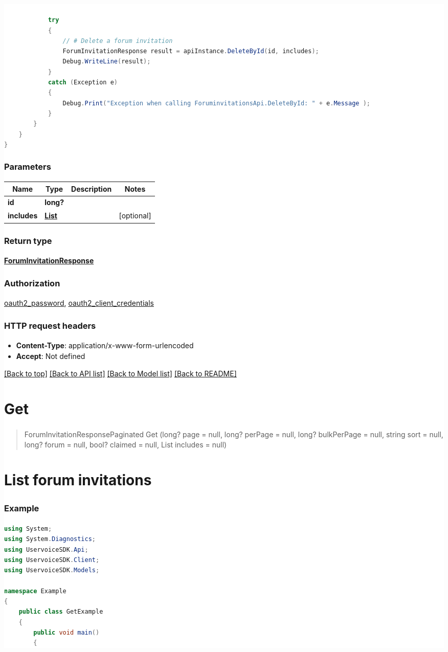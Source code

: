 ```csharp

            try
            {
                // # Delete a forum invitation
                ForumInvitationResponse result = apiInstance.DeleteById(id, includes);
                Debug.WriteLine(result);
            }
            catch (Exception e)
            {
                Debug.Print("Exception when calling ForuminvitationsApi.DeleteById: " + e.Message );
            }
        }
    }
}
```

### Parameters

Name | Type | Description  | Notes
------------- | ------------- | ------------- | -------------
 **id** | **long?**|  | 
 **includes** | [**List<string>**](string.md)|  | [optional] 

### Return type

[**ForumInvitationResponse**](ForumInvitationResponse.md)

### Authorization

[oauth2_password](../README.md#oauth2_password), [oauth2_client_credentials](../README.md#oauth2_client_credentials)

### HTTP request headers

 - **Content-Type**: application/x-www-form-urlencoded
 - **Accept**: Not defined

[[Back to top]](#) [[Back to API list]](../README.md#documentation-for-api-endpoints) [[Back to Model list]](../README.md#documentation-for-models) [[Back to README]](../README.md)

<a name="get"></a>
# **Get**
> ForumInvitationResponsePaginated Get (long? page = null, long? perPage = null, long? bulkPerPage = null, string sort = null, long? forum = null, bool? claimed = null, List<string> includes = null)

# List forum invitations

### Example
```csharp
using System;
using System.Diagnostics;
using UservoiceSDK.Api;
using UservoiceSDK.Client;
using UservoiceSDK.Models;

namespace Example
{
    public class GetExample
    {
        public void main()
        {
```